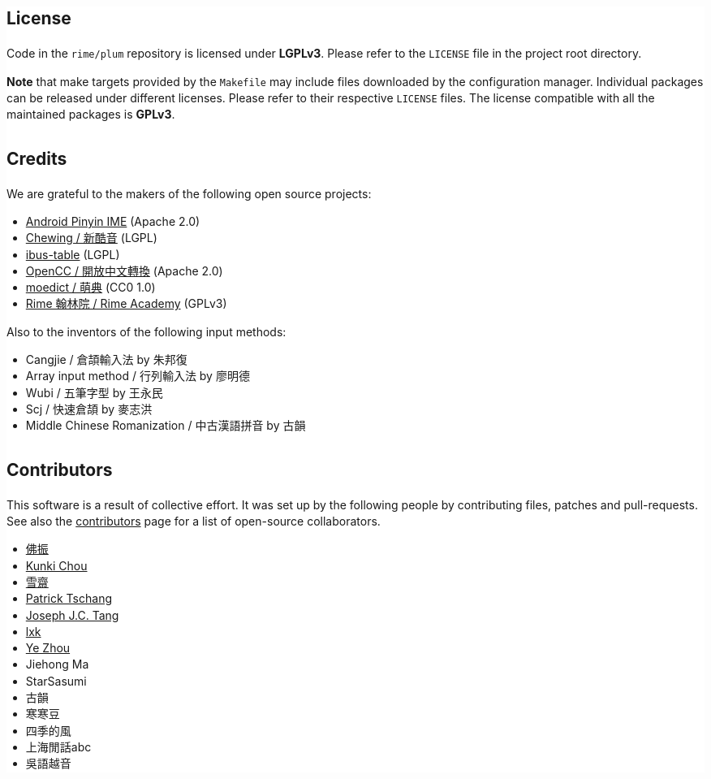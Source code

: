 ## License

Code in the `rime/plum` repository is licensed under **LGPLv3**.
Please refer to the `LICENSE` file in the project root directory.

**Note** that make targets provided by the `Makefile` may include files downloaded by the
configuration manager. Individual packages can be released under different licenses.
Please refer to their respective `LICENSE` files.
The license compatible with all the maintained packages is **GPLv3**.

## Credits

We are grateful to the makers of the following open source projects:

  - [Android Pinyin IME](https://source.android.com/) (Apache 2.0)
  - [Chewing / 新酷音](http://chewing.im/) (LGPL)
  - [ibus-table](https://github.com/acevery/ibus-table) (LGPL)
  - [OpenCC / 開放中文轉換](https://github.com/BYVoid/OpenCC) (Apache 2.0)
  - [moedict / 萌典](https://www.moedict.tw) (CC0 1.0)
  - [Rime 翰林院 / Rime Academy](https://github.com/rime-aca) (GPLv3)

Also to the inventors of the following input methods:

  - Cangjie / 倉頡輸入法 by 朱邦復
  - Array input method / 行列輸入法 by 廖明德
  - Wubi / 五筆字型 by 王永民
  - Scj / 快速倉頡 by 麥志洪
  - Middle Chinese Romanization / 中古漢語拼音 by 古韻

## Contributors

This software is a result of collective effort. It was set up by the following
people by contributing files, patches and pull-requests. See also the
[contributors](https://github.com/rime/plum/graphs/contributors) page for a
list of open-source collaborators.

  - [佛振](https://github.com/lotem)
  - [Kunki Chou](https://github.com/kunki)
  - [雪齋](https://github.com/LEOYoon-Tsaw)
  - [Patrick Tschang](https://github.com/Patricivs)
  - [Joseph J.C. Tang](https://github.com/jinntrance)
  - [lxk](http://101reset.com)
  - [Ye Zhou](https://github.com/zhouye)
  - Jiehong Ma
  - StarSasumi
  - 古韻
  - 寒寒豆
  - 四季的風
  - 上海閒話abc
  - 吳語越音
